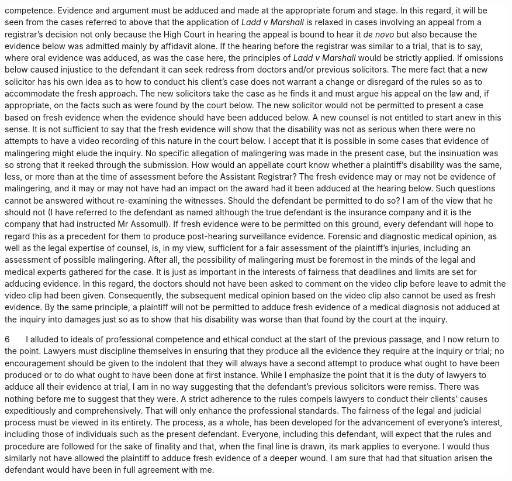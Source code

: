competence. Evidence and argument must be adduced and made at the appropriate forum and stage. In this regard, it will be seen from the cases referred to above that the application of _Ladd v Marshall_ is relaxed in cases involving an appeal from a registrar’s decision not only because the High Court in hearing the appeal is bound to hear it _de novo_ but also because the evidence below was admitted mainly by affidavit alone. If the hearing before the registrar was similar to a trial, that is to say, where oral evidence was adduced, as was the case here, the principles of _Ladd v Marshall_ would be strictly applied. If omissions below caused injustice to the defendant it can seek redress from doctors and/or previous solicitors. The mere fact that a new solicitor has his own idea as to how to conduct his client’s case does not warrant a change or disregard of the rules so as to accommodate the fresh approach. The new solicitors take the case as he finds it and must argue his appeal on the law and, if appropriate, on the facts such as were found by the court below. The new solicitor would not be permitted to present a case based on fresh evidence when the evidence should have been adduced below. A new counsel is not entitled to start anew in this sense. It is not sufficient to say that the fresh evidence will show that the disability was not as serious when there were no attempts to have a video recording of this nature in the court below. I accept that it is possible in some cases that evidence of malingering might elude the inquiry. No specific allegation of malingering was made in the present case, but the insinuation was so strong that it reeked through the submission. How would an appellate court know whether a plaintiff’s disability was the same, less, or more than at the time of assessment before the Assistant Registrar? The fresh evidence may or may not be evidence of malingering, and it may or may not have had an impact on the award had it been adduced at the hearing below. Such questions cannot be answered without re-examining the witnesses. Should the defendant be permitted to do so? I am of the view that he should not (I have referred to the defendant as named although the true defendant is the insurance company and it is the company that had instructed Mr Assomull). If fresh evidence were to be permitted on this ground, every defendant will hope to regard this as a precedent for them to produce post-hearing surveillance evidence. Forensic and diagnostic medical opinion, as well as the legal expertise of counsel, is, in my view, sufficient for a fair assessment of the plaintiff’s injuries, including an assessment of possible malingering. After all, the possibility of malingering must be foremost in the minds of the legal and medical experts gathered for the case. It is just as important in the interests of fairness that deadlines and limits are set for adducing evidence. In this regard, the doctors should not have been asked to comment on the video clip before leave to admit the video clip had been given. Consequently, the subsequent medical opinion based on the video clip also cannot be used as fresh evidence. By the same principle, a plaintiff will not be permitted to adduce fresh evidence of a medical diagnosis not adduced at the inquiry into damages just so as to show that his disability was worse than that found by the court at the inquiry. 

6       I alluded to ideals of professional competence and ethical conduct at the start of the previous passage, and I now return to the point. Lawyers must discipline themselves in ensuring that they produce all the evidence they require at the inquiry or trial; no encouragement should be given to the indolent that they will always have a second attempt to produce what ought to have been produced or to do what ought to have been done at first instance. While I emphasize the point that it is the duty of lawyers to adduce all their evidence at trial, I am in no way suggesting that the defendant’s previous solicitors were remiss. There was nothing before me to suggest that they were. A strict adherence to the rules compels lawyers to conduct their clients’ causes expeditiously and comprehensively. That will only enhance the professional standards. The fairness of the legal and judicial process must be viewed in its entirety. The process, as a whole, has been developed for the advancement of everyone’s interest, including those of individuals such as the present defendant. Everyone, including this defendant, will expect that the rules and procedure are followed for the sake of finality and that, when the final line is drawn, its mark applies to everyone. I would thus similarly not have allowed the plaintiff to adduce fresh evidence of a deeper wound. I am sure that had that situation arisen the defendant would have been in full agreement with me. 

